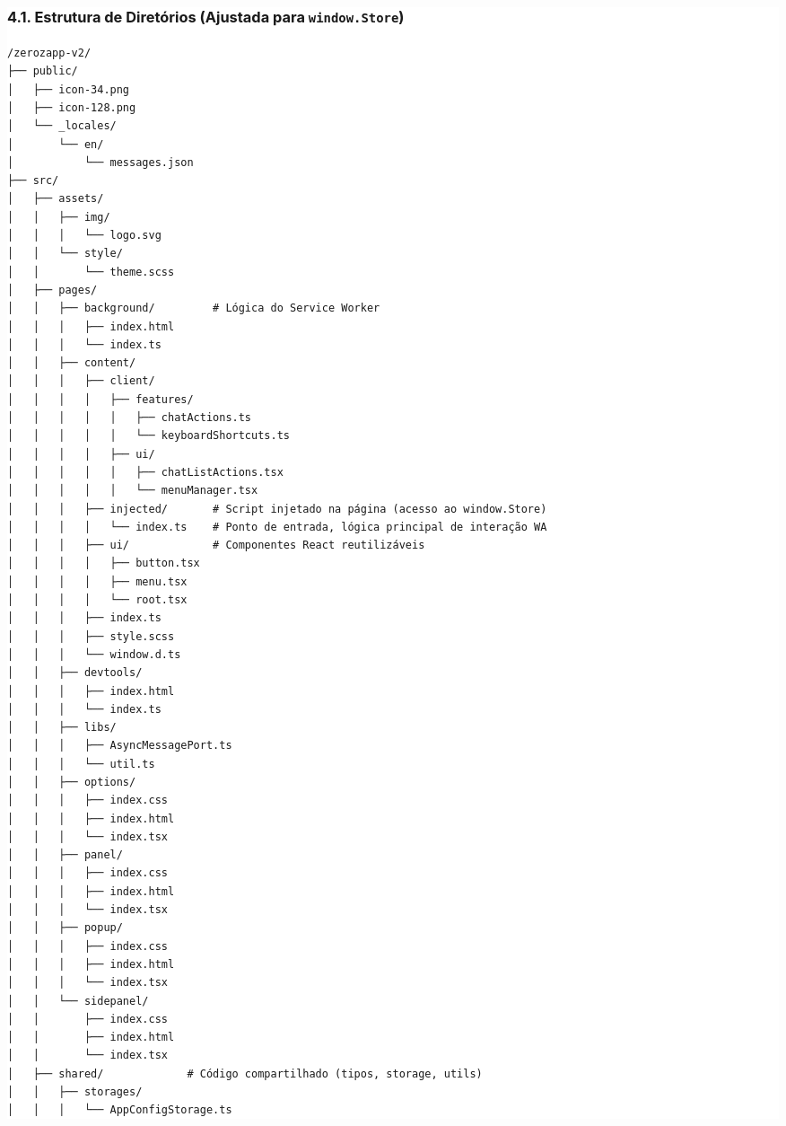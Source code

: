 ### 4.1. Estrutura de Diretórios (Ajustada para `window.Store`)

```
/zerozapp-v2/
├── public/
│   ├── icon-34.png
│   ├── icon-128.png
│   └── _locales/
│       └── en/
│           └── messages.json
├── src/
│   ├── assets/
│   │   ├── img/
│   │   │   └── logo.svg
│   │   └── style/
│   │       └── theme.scss
│   ├── pages/
│   │   ├── background/         # Lógica do Service Worker
│   │   │   ├── index.html
│   │   │   └── index.ts
│   │   ├── content/
│   │   │   ├── client/
│   │   │   │   ├── features/
│   │   │   │   │   ├── chatActions.ts
│   │   │   │   │   └── keyboardShortcuts.ts
│   │   │   │   ├── ui/
│   │   │   │   │   ├── chatListActions.tsx
│   │   │   │   │   └── menuManager.tsx
│   │   │   ├── injected/       # Script injetado na página (acesso ao window.Store)
│   │   │   │   └── index.ts    # Ponto de entrada, lógica principal de interação WA
│   │   │   ├── ui/             # Componentes React reutilizáveis
│   │   │   │   ├── button.tsx
│   │   │   │   ├── menu.tsx
│   │   │   │   └── root.tsx
│   │   │   ├── index.ts
│   │   │   ├── style.scss
│   │   │   └── window.d.ts
│   │   ├── devtools/
│   │   │   ├── index.html
│   │   │   └── index.ts
│   │   ├── libs/
│   │   │   ├── AsyncMessagePort.ts
│   │   │   └── util.ts
│   │   ├── options/
│   │   │   ├── index.css
│   │   │   ├── index.html
│   │   │   └── index.tsx
│   │   ├── panel/
│   │   │   ├── index.css
│   │   │   ├── index.html
│   │   │   └── index.tsx
│   │   ├── popup/
│   │   │   ├── index.css
│   │   │   ├── index.html
│   │   │   └── index.tsx
│   │   └── sidepanel/
│   │       ├── index.css
│   │       ├── index.html
│   │       └── index.tsx
│   ├── shared/             # Código compartilhado (tipos, storage, utils)
│   │   ├── storages/
│   │   │   └── AppConfigStorage.ts
```